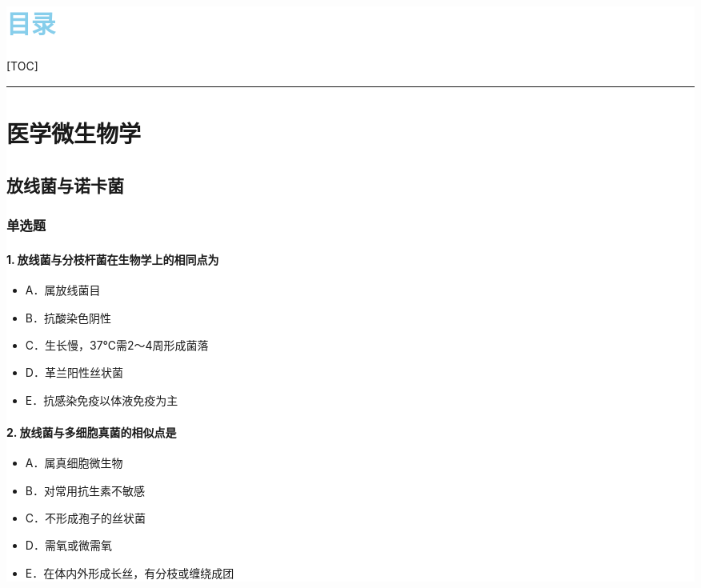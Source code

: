 
<h1 style="font-size:2.2em;color:skyblue;text-align:left">目录</h1>

[TOC]

---






























# 医学微生物学

## 放线菌与诺卡菌

### 单选题

#### 1. 放线菌与分枝杆菌在生物学上的相同点为

* A．属放线菌目

* B．抗酸染色阴性

* C．生长慢，37℃需2～4周形成菌落

* D．革兰阳性丝状菌

* E．抗感染免疫以体液免疫为主







#### 2. 放线菌与多细胞真菌的相似点是

* A．属真细胞微生物

* B．对常用抗生素不敏感

* C．不形成孢子的丝状菌

* D．需氧或微需氧

* E．在体内外形成长丝，有分枝或缠绕成团
